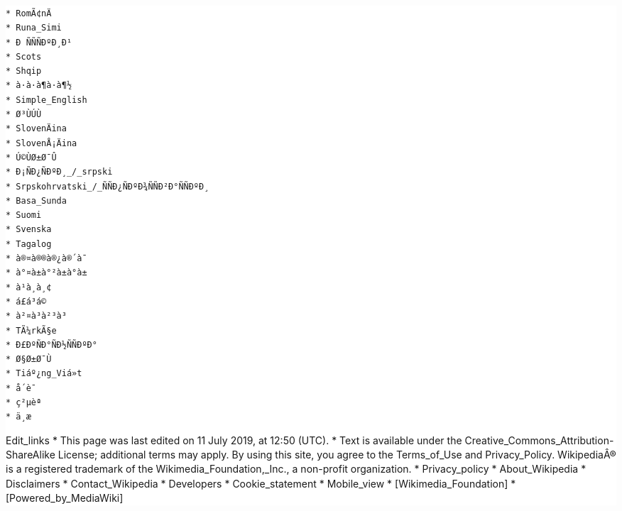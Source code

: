     * RomÃ¢nÄ
    * Runa_Simi
    * Ð ÑÑÑÐºÐ¸Ð¹
    * Scots
    * Shqip
    * à·à·à¶à·à¶½
    * Simple_English
    * Ø³ÙÚÙ
    * SlovenÄina
    * SlovenÅ¡Äina
    * Ú©ÙØ±Ø¯Û
    * Ð¡ÑÐ¿ÑÐºÐ¸_/_srpski
    * Srpskohrvatski_/_ÑÑÐ¿ÑÐºÐ¾ÑÑÐ²Ð°ÑÑÐºÐ¸
    * Basa_Sunda
    * Suomi
    * Svenska
    * Tagalog
    * à®¤à®®à®¿à®´à¯
    * à°¤à±à°²à±à°à±
    * à¹à¸à¸¢
    * á£á³á©
    * à²¤à³à²³à³
    * TÃ¼rkÃ§e
    * Ð£ÐºÑÐ°ÑÐ½ÑÑÐºÐ°
    * Ø§Ø±Ø¯Ù
    * Tiáº¿ng_Viá»t
    * å´è¯­
    * ç²µèª
    * ä¸­æ
Edit_links
    * This page was last edited on 11 July 2019, at 12:50 (UTC).
    * Text is available under the Creative_Commons_Attribution-ShareAlike
      License; additional terms may apply. By using this site, you agree to the
      Terms_of_Use and Privacy_Policy. WikipediaÂ® is a registered trademark of
      the Wikimedia_Foundation,_Inc., a non-profit organization.
    * Privacy_policy
    * About_Wikipedia
    * Disclaimers
    * Contact_Wikipedia
    * Developers
    * Cookie_statement
    * Mobile_view
    * [Wikimedia_Foundation]
    * [Powered_by_MediaWiki]
